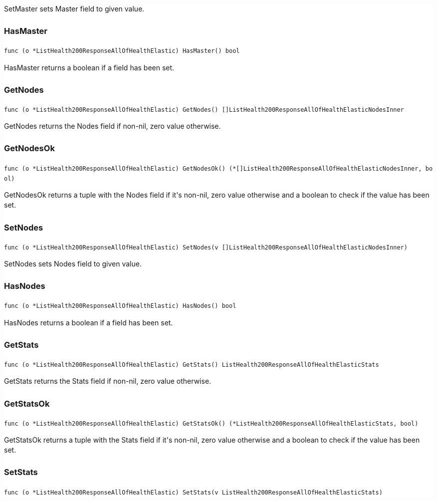 SetMaster sets Master field to given value.

### HasMaster

`func (o *ListHealth200ResponseAllOfHealthElastic) HasMaster() bool`

HasMaster returns a boolean if a field has been set.

### GetNodes

`func (o *ListHealth200ResponseAllOfHealthElastic) GetNodes() []ListHealth200ResponseAllOfHealthElasticNodesInner`

GetNodes returns the Nodes field if non-nil, zero value otherwise.

### GetNodesOk

`func (o *ListHealth200ResponseAllOfHealthElastic) GetNodesOk() (*[]ListHealth200ResponseAllOfHealthElasticNodesInner, bool)`

GetNodesOk returns a tuple with the Nodes field if it's non-nil, zero value otherwise
and a boolean to check if the value has been set.

### SetNodes

`func (o *ListHealth200ResponseAllOfHealthElastic) SetNodes(v []ListHealth200ResponseAllOfHealthElasticNodesInner)`

SetNodes sets Nodes field to given value.

### HasNodes

`func (o *ListHealth200ResponseAllOfHealthElastic) HasNodes() bool`

HasNodes returns a boolean if a field has been set.

### GetStats

`func (o *ListHealth200ResponseAllOfHealthElastic) GetStats() ListHealth200ResponseAllOfHealthElasticStats`

GetStats returns the Stats field if non-nil, zero value otherwise.

### GetStatsOk

`func (o *ListHealth200ResponseAllOfHealthElastic) GetStatsOk() (*ListHealth200ResponseAllOfHealthElasticStats, bool)`

GetStatsOk returns a tuple with the Stats field if it's non-nil, zero value otherwise
and a boolean to check if the value has been set.

### SetStats

`func (o *ListHealth200ResponseAllOfHealthElastic) SetStats(v ListHealth200ResponseAllOfHealthElasticStats)`
